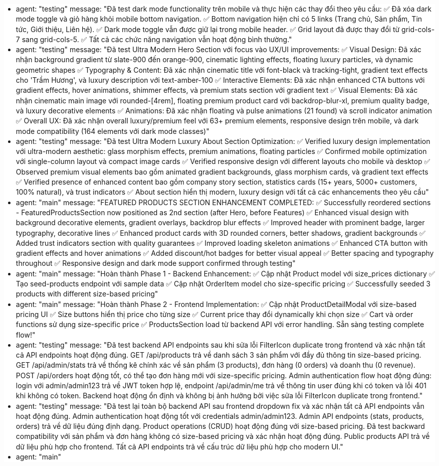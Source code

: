   - agent: "testing"
    message: "Đã test dark mode functionality trên mobile và thực hiện các thay đổi theo yêu cầu: ✅ Đã xóa dark mode toggle và giỏ hàng khỏi mobile bottom navigation. ✅ Bottom navigation hiện chỉ có 5 links (Trang chủ, Sản phẩm, Tin tức, Giới thiệu, Liên hệ). ✅ Dark mode toggle vẫn được giữ lại trong mobile header. ✅ Grid layout đã được thay đổi từ grid-cols-7 sang grid-cols-5. ✅ Tất cả các chức năng navigation vẫn hoạt động bình thường."
  - agent: "testing"
    message: "Đã test Ultra Modern Hero Section với focus vào UX/UI improvements: ✅ Visual Design: Đã xác nhận background gradient từ slate-900 đến orange-900, cinematic lighting effects, floating luxury particles, và dynamic geometric shapes ✅ Typography & Content: Đã xác nhận cinematic title với font-black và tracking-tight, gradient text effects cho 'Trầm Hương', và luxury description với text-amber-100 ✅ Interactive Elements: Đã xác nhận enhanced CTA buttons với gradient effects, hover animations, shimmer effects, và premium stats section với gradient text ✅ Visual Elements: Đã xác nhận cinematic main image với rounded-[4rem], floating premium product card với backdrop-blur-xl, premium quality badge, và luxury decorative elements ✅ Animations: Đã xác nhận floating và pulse animations (21 found) và scroll indicator animation ✅ Overall UX: Đã xác nhận overall luxury/premium feel với 63+ premium elements, responsive design trên mobile, và dark mode compatibility (164 elements với dark mode classes)"
  - agent: "testing"
    message: "Đã test Ultra Modern Luxury About Section Optimization: ✅ Verified luxury design implementation với ultra-modern aesthetic: glass morphism effects, premium animations, floating particles ✅ Confirmed mobile optimization với single-column layout và compact image cards ✅ Verified responsive design với different layouts cho mobile và desktop ✅ Observed premium visual elements bao gồm animated gradient backgrounds, glass morphism cards, và gradient text effects ✅ Verified presence of enhanced content bao gồm company story section, statistics cards (15+ years, 5000+ customers, 100% natural), và trust indicators ✅ About section hiển thị modern, luxury design với tất cả các enhancements theo yêu cầu"
  - agent: "main"
    message: "FEATURED PRODUCTS SECTION ENHANCEMENT COMPLETED: ✅ Successfully reordered sections - FeaturedProductsSection now positioned as 2nd section (after Hero, before Features) ✅ Enhanced visual design with background decorative elements, gradient overlays, backdrop blur effects ✅ Improved header with prominent badge, larger typography, decorative lines ✅ Enhanced product cards with 3D rounded corners, better shadows, gradient backgrounds ✅ Added trust indicators section with quality guarantees ✅ Improved loading skeleton animations ✅ Enhanced CTA button with gradient effects and hover animations ✅ Added discount/hot badges for better visual appeal ✅ Better spacing and typography throughout ✅ Responsive design and dark mode support confirmed through testing"
  - agent: "main"
    message: "Hoàn thành Phase 1 - Backend Enhancement: ✅ Cập nhật Product model với size_prices dictionary ✅ Tạo seed-products endpoint với sample data ✅ Cập nhật OrderItem model cho size-specific pricing ✅ Successfully seeded 3 products with different size-based pricing"
  - agent: "main"
    message: "Hoàn thành Phase 2 - Frontend Implementation: ✅ Cập nhật ProductDetailModal với size-based pricing UI ✅ Size buttons hiển thị price cho từng size ✅ Current price thay đổi dynamically khi chọn size ✅ Cart và order functions sử dụng size-specific price ✅ ProductsSection load từ backend API với error handling. Sẵn sàng testing complete flow!"
  - agent: "testing"
    message: "Đã test backend API endpoints sau khi sửa lỗi FilterIcon duplicate trong frontend và xác nhận tất cả API endpoints hoạt động đúng. GET /api/products trả về danh sách 3 sản phẩm với đầy đủ thông tin size-based pricing. GET /api/admin/stats trả về thống kê chính xác về sản phẩm (3 products), đơn hàng (0 orders) và doanh thu (0 revenue). POST /api/orders hoạt động tốt, có thể tạo đơn hàng mới với size-specific pricing. Admin authentication flow hoạt động đúng: login với admin/admin123 trả về JWT token hợp lệ, endpoint /api/admin/me trả về thông tin user đúng khi có token và lỗi 401 khi không có token. Backend hoạt động ổn định và không bị ảnh hưởng bởi việc sửa lỗi FilterIcon duplicate trong frontend."
  - agent: "testing"
    message: "Đã test lại toàn bộ backend API sau frontend dropdown fix và xác nhận tất cả API endpoints vẫn hoạt động đúng. Admin authentication hoạt động tốt với credentials admin/admin123. Admin API endpoints (stats, products, orders) trả về dữ liệu đúng định dạng. Product operations (CRUD) hoạt động đúng với size-based pricing. Đã test backward compatibility với sản phẩm và đơn hàng không có size-based pricing và xác nhận hoạt động đúng. Public products API trả về dữ liệu phù hợp cho frontend. Tất cả API endpoints trả về cấu trúc dữ liệu phù hợp cho modern UI."
  - agent: "main"